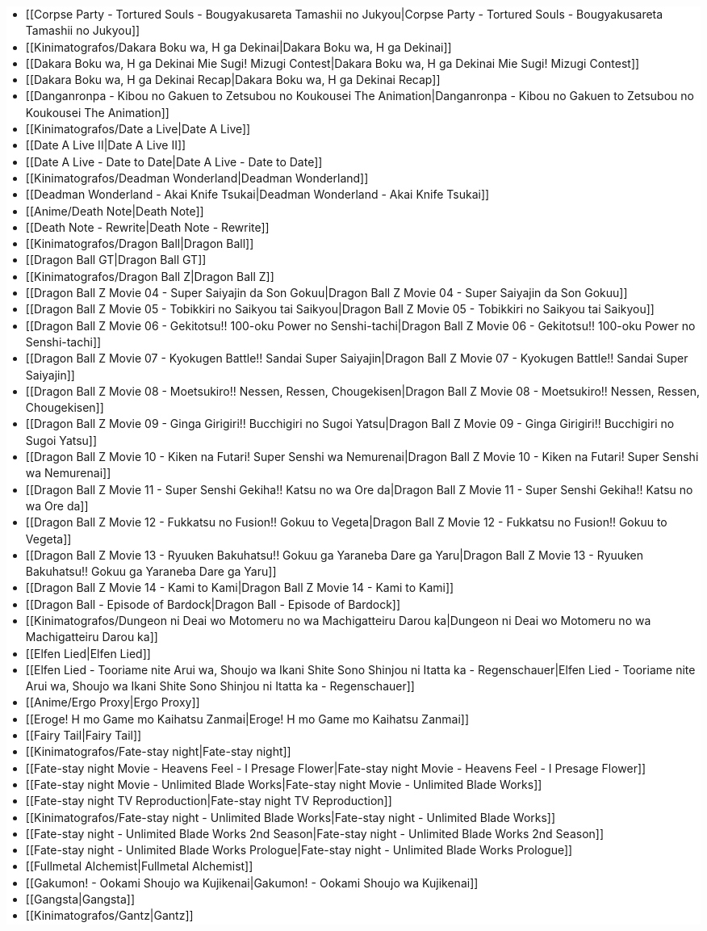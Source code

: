 - [[Corpse Party - Tortured Souls - Bougyakusareta Tamashii no Jukyou\|Corpse Party - Tortured Souls - Bougyakusareta Tamashii no Jukyou]]
- [[Kinimatografos/Dakara Boku wa, H ga Dekinai\|Dakara Boku wa, H ga Dekinai]]
- [[Dakara Boku wa, H ga Dekinai Mie Sugi! Mizugi Contest\|Dakara Boku wa, H ga Dekinai Mie Sugi! Mizugi Contest]]
- [[Dakara Boku wa, H ga Dekinai Recap\|Dakara Boku wa, H ga Dekinai Recap]]
- [[Danganronpa - Kibou no Gakuen to Zetsubou no Koukousei The Animation\|Danganronpa - Kibou no Gakuen to Zetsubou no Koukousei The Animation]]
- [[Kinimatografos/Date a Live\|Date A Live]]
- [[Date A Live II\|Date A Live II]]
- [[Date A Live - Date to Date\|Date A Live - Date to Date]]
- [[Kinimatografos/Deadman Wonderland\|Deadman Wonderland]]
- [[Deadman Wonderland - Akai Knife Tsukai\|Deadman Wonderland - Akai Knife Tsukai]]
- [[Anime/Death Note\|Death Note]]
- [[Death Note - Rewrite\|Death Note - Rewrite]]
- [[Kinimatografos/Dragon Ball\|Dragon Ball]]
- [[Dragon Ball GT\|Dragon Ball GT]]
- [[Kinimatografos/Dragon Ball Z\|Dragon Ball Z]]
- [[Dragon Ball Z Movie 04 - Super Saiyajin da Son Gokuu\|Dragon Ball Z Movie 04 - Super Saiyajin da Son Gokuu]]
- [[Dragon Ball Z Movie 05 - Tobikkiri no Saikyou tai Saikyou\|Dragon Ball Z Movie 05 - Tobikkiri no Saikyou tai Saikyou]]
- [[Dragon Ball Z Movie 06 - Gekitotsu!! 100-oku Power no Senshi-tachi\|Dragon Ball Z Movie 06 - Gekitotsu!! 100-oku Power no Senshi-tachi]]
- [[Dragon Ball Z Movie 07 - Kyokugen Battle!! Sandai Super Saiyajin\|Dragon Ball Z Movie 07 - Kyokugen Battle!! Sandai Super Saiyajin]]
- [[Dragon Ball Z Movie 08 - Moetsukiro!! Nessen, Ressen, Chougekisen\|Dragon Ball Z Movie 08 - Moetsukiro!! Nessen, Ressen, Chougekisen]]
- [[Dragon Ball Z Movie 09 - Ginga Girigiri!! Bucchigiri no Sugoi Yatsu\|Dragon Ball Z Movie 09 - Ginga Girigiri!! Bucchigiri no Sugoi Yatsu]]
- [[Dragon Ball Z Movie 10 - Kiken na Futari! Super Senshi wa Nemurenai\|Dragon Ball Z Movie 10 - Kiken na Futari! Super Senshi wa Nemurenai]]
- [[Dragon Ball Z Movie 11 - Super Senshi Gekiha!! Katsu no wa Ore da\|Dragon Ball Z Movie 11 - Super Senshi Gekiha!! Katsu no wa Ore da]]
- [[Dragon Ball Z Movie 12 - Fukkatsu no Fusion!! Gokuu to Vegeta\|Dragon Ball Z Movie 12 - Fukkatsu no Fusion!! Gokuu to Vegeta]]
- [[Dragon Ball Z Movie 13 - Ryuuken Bakuhatsu!! Gokuu ga Yaraneba Dare ga Yaru\|Dragon Ball Z Movie 13 - Ryuuken Bakuhatsu!! Gokuu ga Yaraneba Dare ga Yaru]]
- [[Dragon Ball Z Movie 14 - Kami to Kami\|Dragon Ball Z Movie 14 - Kami to Kami]]
- [[Dragon Ball - Episode of Bardock\|Dragon Ball - Episode of Bardock]]
- [[Kinimatografos/Dungeon ni Deai wo Motomeru no wa Machigatteiru Darou ka\|Dungeon ni Deai wo Motomeru no wa Machigatteiru Darou ka]]
- [[Elfen Lied\|Elfen Lied]]
- [[Elfen Lied - Tooriame nite Arui wa, Shoujo wa Ikani Shite Sono Shinjou ni Itatta ka - Regenschauer\|Elfen Lied - Tooriame nite Arui wa, Shoujo wa Ikani Shite Sono Shinjou ni Itatta ka - Regenschauer]]
- [[Anime/Ergo Proxy\|Ergo Proxy]]
- [[Eroge! H mo Game mo Kaihatsu Zanmai\|Eroge! H mo Game mo Kaihatsu Zanmai]]
- [[Fairy Tail\|Fairy Tail]]
- [[Kinimatografos/Fate-stay night\|Fate-stay night]]
- [[Fate-stay night Movie - Heavens Feel - I Presage Flower\|Fate-stay night Movie - Heavens Feel - I Presage Flower]]
- [[Fate-stay night Movie - Unlimited Blade Works\|Fate-stay night Movie - Unlimited Blade Works]]
- [[Fate-stay night TV Reproduction\|Fate-stay night TV Reproduction]]
- [[Kinimatografos/Fate-stay night - Unlimited Blade Works\|Fate-stay night - Unlimited Blade Works]]
- [[Fate-stay night - Unlimited Blade Works 2nd Season\|Fate-stay night - Unlimited Blade Works 2nd Season]]
- [[Fate-stay night - Unlimited Blade Works Prologue\|Fate-stay night - Unlimited Blade Works Prologue]]
- [[Fullmetal Alchemist\|Fullmetal Alchemist]]
- [[Gakumon! - Ookami Shoujo wa Kujikenai\|Gakumon! - Ookami Shoujo wa Kujikenai]]
- [[Gangsta\|Gangsta]]
- [[Kinimatografos/Gantz\|Gantz]]